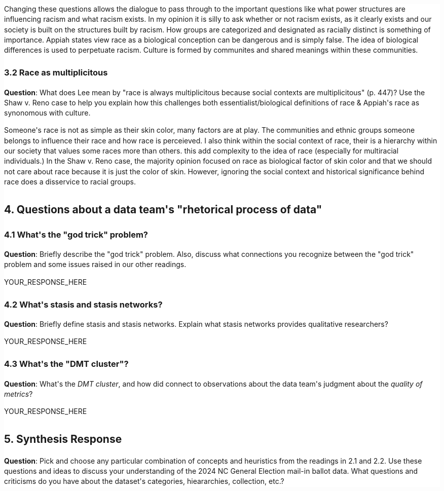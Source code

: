 Changing these questions allows the dialogue to pass through to the important questions like what power structures are influencing racism and what racism exists. In my opinion it is silly to ask whether or not racism exists, as it clearly exists and our society is built on the structures built by racism. How groups are categorized and designated as racially distinct is something of importance. Appiah states view race as a biological conception can be dangerous and is simply false. The idea of biological differences is used to perpetuate racism. Culture is formed by communites and shared meanings within these communities.

### 3.2 Race as multiplicitous

**Question**: What does Lee mean by "race is always multiplicitous because social contexts are multiplicitous" (p. 447)? Use the Shaw v. Reno case to help you explain how this challenges both essentialist/biological definitions of race & Appiah's race as synonomous with culture.

Someone's race is not as simple as their skin color, many factors are at play. The communities and ethnic groups someone belongs to influence their race and how race is perceieved. I also think within the social context of race, their is a hierarchy within our society that values some races more than others. this add complexity to the idea of race (especially for multiracial individuals.) In the Shaw v. Reno case, the majority opinion focused on race as biological factor of skin color and that we should not care about race because it is just the color of skin. However, ignoring the social context and historical significance behind race does a disservice to racial groups.

## 4. Questions about a data team's "rhetorical process of data"

### 4.1 What's the "god trick" problem?

**Question**: Briefly describe the "god trick" problem. Also, discuss what connections you recognize between the "god trick" problem and some issues raised in our other readings.

YOUR_RESPONSE_HERE

### 4.2 What's stasis and stasis networks?

**Question**: Briefly define stasis and stasis networks. Explain what stasis networks provides qualitative researchers?

YOUR_RESPONSE_HERE

### 4.3 What's the "DMT cluster"?

**Question**: What's the *DMT cluster*, and how did connect to observations about the data team's judgment about the *quality of metrics*?

YOUR_RESPONSE_HERE

## 5. Synthesis Response

**Question**: Pick and choose any particular combination of concepts and heuristics from the readings in 2.1 and 2.2. Use these questions and ideas to discuss your understanding of the 2024 NC General Election mail-in ballot data. What questions and criticisms do you have about the dataset's categories, hieararchies, collection, etc.?
